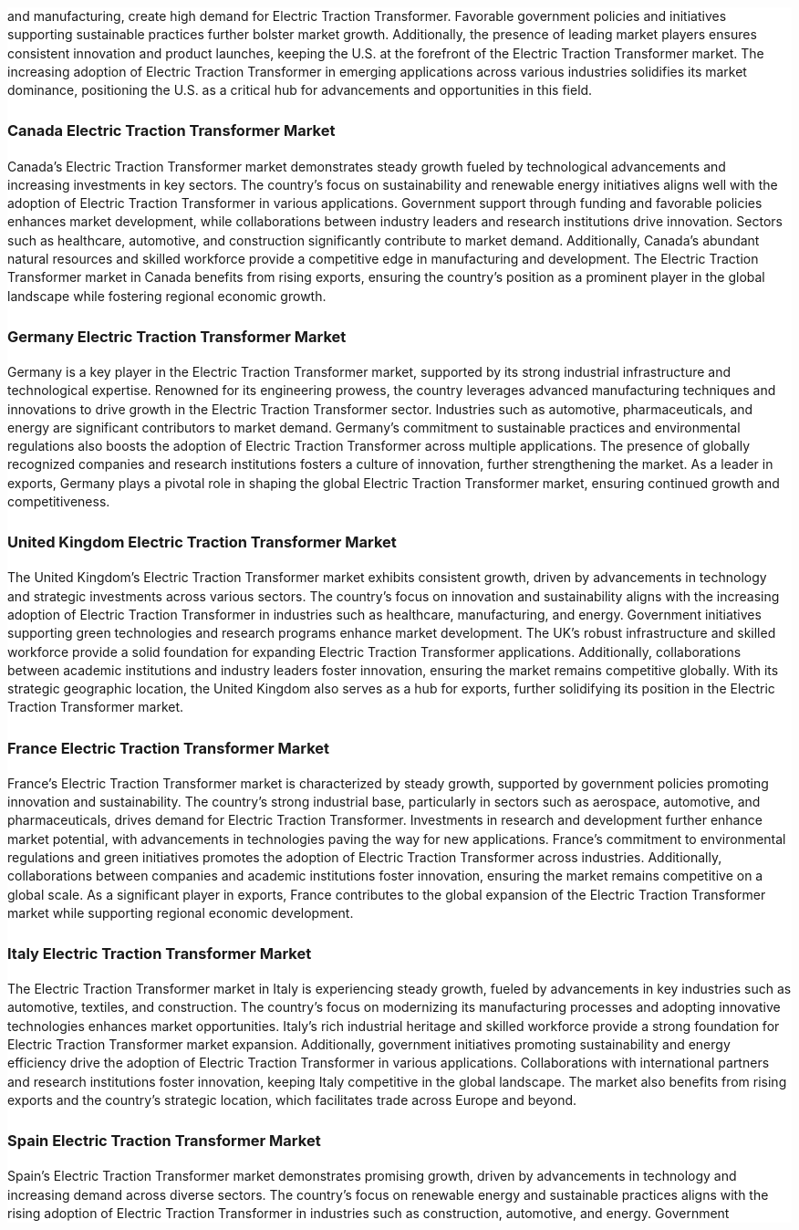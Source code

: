 and manufacturing, create high demand for Electric Traction Transformer. Favorable government policies and initiatives supporting sustainable practices further bolster market growth. Additionally, the presence of leading market players ensures consistent innovation and product launches, keeping the U.S. at the forefront of the Electric Traction Transformer market. The increasing adoption of Electric Traction Transformer in emerging applications across various industries solidifies its market dominance, positioning the U.S. as a critical hub for advancements and opportunities in this field.</p><h3>Canada Electric Traction Transformer Market</h3><p>Canada&rsquo;s Electric Traction Transformer market demonstrates steady growth fueled by technological advancements and increasing investments in key sectors. The country&rsquo;s focus on sustainability and renewable energy initiatives aligns well with the adoption of Electric Traction Transformer in various applications. Government support through funding and favorable policies enhances market development, while collaborations between industry leaders and research institutions drive innovation. Sectors such as healthcare, automotive, and construction significantly contribute to market demand. Additionally, Canada&rsquo;s abundant natural resources and skilled workforce provide a competitive edge in manufacturing and development. The Electric Traction Transformer market in Canada benefits from rising exports, ensuring the country&rsquo;s position as a prominent player in the global landscape while fostering regional economic growth.</p><h3>Germany Electric Traction Transformer Market</h3><p>Germany is a key player in the Electric Traction Transformer market, supported by its strong industrial infrastructure and technological expertise. Renowned for its engineering prowess, the country leverages advanced manufacturing techniques and innovations to drive growth in the Electric Traction Transformer sector. Industries such as automotive, pharmaceuticals, and energy are significant contributors to market demand. Germany&rsquo;s commitment to sustainable practices and environmental regulations also boosts the adoption of Electric Traction Transformer across multiple applications. The presence of globally recognized companies and research institutions fosters a culture of innovation, further strengthening the market. As a leader in exports, Germany plays a pivotal role in shaping the global Electric Traction Transformer market, ensuring continued growth and competitiveness.</p><h3>United Kingdom Electric Traction Transformer Market</h3><p>The United Kingdom&rsquo;s Electric Traction Transformer market exhibits consistent growth, driven by advancements in technology and strategic investments across various sectors. The country&rsquo;s focus on innovation and sustainability aligns with the increasing adoption of Electric Traction Transformer in industries such as healthcare, manufacturing, and energy. Government initiatives supporting green technologies and research programs enhance market development. The UK&rsquo;s robust infrastructure and skilled workforce provide a solid foundation for expanding Electric Traction Transformer applications. Additionally, collaborations between academic institutions and industry leaders foster innovation, ensuring the market remains competitive globally. With its strategic geographic location, the United Kingdom also serves as a hub for exports, further solidifying its position in the Electric Traction Transformer market.</p><h3>France Electric Traction Transformer Market</h3><p>France&rsquo;s Electric Traction Transformer market is characterized by steady growth, supported by government policies promoting innovation and sustainability. The country&rsquo;s strong industrial base, particularly in sectors such as aerospace, automotive, and pharmaceuticals, drives demand for Electric Traction Transformer. Investments in research and development further enhance market potential, with advancements in technologies paving the way for new applications. France&rsquo;s commitment to environmental regulations and green initiatives promotes the adoption of Electric Traction Transformer across industries. Additionally, collaborations between companies and academic institutions foster innovation, ensuring the market remains competitive on a global scale. As a significant player in exports, France contributes to the global expansion of the Electric Traction Transformer market while supporting regional economic development.</p><h3>Italy Electric Traction Transformer Market</h3><p>The Electric Traction Transformer market in Italy is experiencing steady growth, fueled by advancements in key industries such as automotive, textiles, and construction. The country&rsquo;s focus on modernizing its manufacturing processes and adopting innovative technologies enhances market opportunities. Italy&rsquo;s rich industrial heritage and skilled workforce provide a strong foundation for Electric Traction Transformer market expansion. Additionally, government initiatives promoting sustainability and energy efficiency drive the adoption of Electric Traction Transformer in various applications. Collaborations with international partners and research institutions foster innovation, keeping Italy competitive in the global landscape. The market also benefits from rising exports and the country&rsquo;s strategic location, which facilitates trade across Europe and beyond.</p><h3>Spain Electric Traction Transformer Market</h3><p>Spain&rsquo;s Electric Traction Transformer market demonstrates promising growth, driven by advancements in technology and increasing demand across diverse sectors. The country&rsquo;s focus on renewable energy and sustainable practices aligns with the rising adoption of Electric Traction Transformer in industries such as construction, automotive, and energy. Government